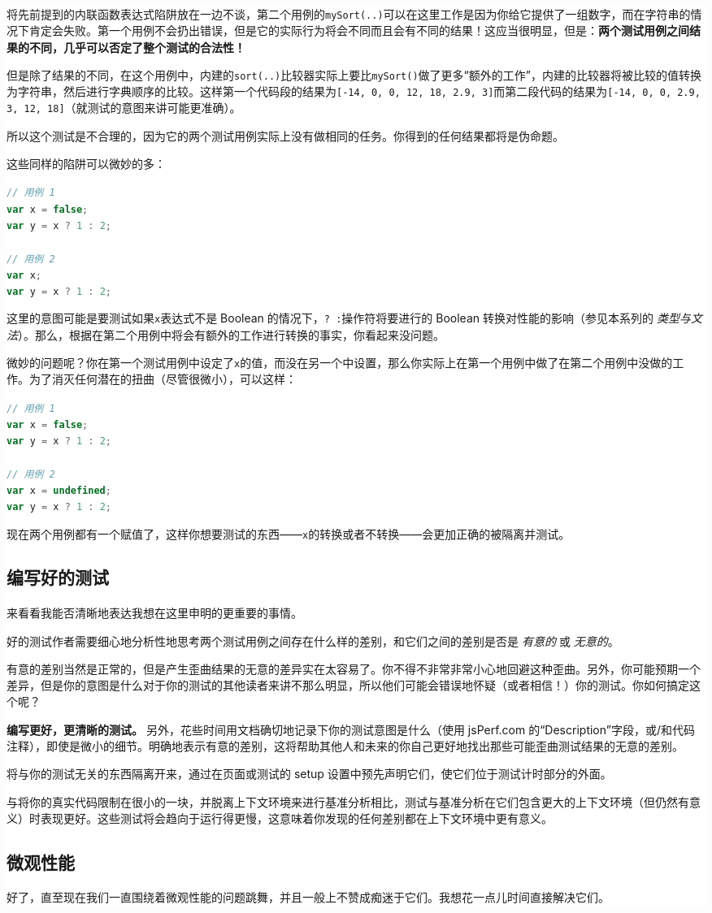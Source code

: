 将先前提到的内联函数表达式陷阱放在一边不谈，第二个用例的`mySort(..)`可以在这里工作是因为你给它提供了一组数字，而在字符串的情况下肯定会失败。第一个用例不会扔出错误，但是它的实际行为将会不同而且会有不同的结果！这应当很明显，但是：**两个测试用例之间结果的不同，几乎可以否定了整个测试的合法性！**

但是除了结果的不同，在这个用例中，内建的`sort(..)`比较器实际上要比`mySort()`做了更多“额外的工作”，内建的比较器将被比较的值转换为字符串，然后进行字典顺序的比较。这样第一个代码段的结果为`[-14, 0, 0, 12, 18, 2.9, 3]`而第二段代码的结果为`[-14, 0, 0, 2.9, 3, 12, 18]`（就测试的意图来讲可能更准确）。

所以这个测试是不合理的，因为它的两个测试用例实际上没有做相同的任务。你得到的任何结果都将是伪命题。

这些同样的陷阱可以微妙的多：

```js
// 用例 1
var x = false;
var y = x ? 1 : 2;

// 用例 2
var x;
var y = x ? 1 : 2;
```

这里的意图可能是要测试如果`x`表达式不是 Boolean 的情况下，`? :`操作符将要进行的 Boolean 转换对性能的影响（参见本系列的 _类型与文法_）。那么，根据在第二个用例中将会有额外的工作进行转换的事实，你看起来没问题。

微妙的问题呢？你在第一个测试用例中设定了`x`的值，而没在另一个中设置，那么你实际上在第一个用例中做了在第二个用例中没做的工作。为了消灭任何潜在的扭曲（尽管很微小），可以这样：

```js
// 用例 1
var x = false;
var y = x ? 1 : 2;

// 用例 2
var x = undefined;
var y = x ? 1 : 2;
```

现在两个用例都有一个赋值了，这样你想要测试的东西——`x`的转换或者不转换——会更加正确的被隔离并测试。

## 编写好的测试

来看看我能否清晰地表达我想在这里申明的更重要的事情。

好的测试作者需要细心地分析性地思考两个测试用例之间存在什么样的差别，和它们之间的差别是否是 _有意的_ 或 _无意的_。

有意的差别当然是正常的，但是产生歪曲结果的无意的差异实在太容易了。你不得不非常非常小心地回避这种歪曲。另外，你可能预期一个差异，但是你的意图是什么对于你的测试的其他读者来讲不那么明显，所以他们可能会错误地怀疑（或者相信！）你的测试。你如何搞定这个呢？

**编写更好，更清晰的测试。** 另外，花些时间用文档确切地记录下你的测试意图是什么（使用 jsPerf.com 的“Description”字段，或/和代码注释），即使是微小的细节。明确地表示有意的差别，这将帮助其他人和未来的你自己更好地找出那些可能歪曲测试结果的无意的差别。

将与你的测试无关的东西隔离开来，通过在页面或测试的 setup 设置中预先声明它们，使它们位于测试计时部分的外面。

与将你的真实代码限制在很小的一块，并脱离上下文环境来进行基准分析相比，测试与基准分析在它们包含更大的上下文环境（但仍然有意义）时表现更好。这些测试将会趋向于运行得更慢，这意味着你发现的任何差别都在上下文环境中更有意义。

## 微观性能

好了，直至现在我们一直围绕着微观性能的问题跳舞，并且一般上不赞成痴迷于它们。我想花一点儿时间直接解决它们。
